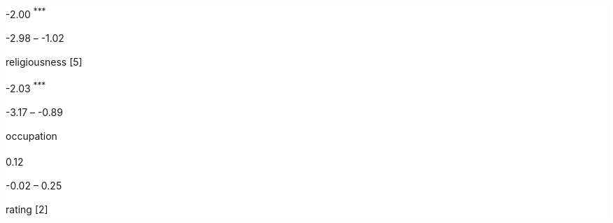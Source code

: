 </td>

<td style=" padding:0.2cm; text-align:left; vertical-align:top; text-align:center;  ">

\-2.00 <sup>\*\*\*</sup>

</td>

<td style=" padding:0.2cm; text-align:left; vertical-align:top; text-align:center;  ">

\-2.98 – -1.02

</td>

</tr>

<tr>

<td style=" padding:0.2cm; text-align:left; vertical-align:top; text-align:left; ">

religiousness \[5\]

</td>

<td style=" padding:0.2cm; text-align:left; vertical-align:top; text-align:center;  ">

\-2.03 <sup>\*\*\*</sup>

</td>

<td style=" padding:0.2cm; text-align:left; vertical-align:top; text-align:center;  ">

\-3.17 – -0.89

</td>

</tr>

<tr>

<td style=" padding:0.2cm; text-align:left; vertical-align:top; text-align:left; ">

occupation

</td>

<td style=" padding:0.2cm; text-align:left; vertical-align:top; text-align:center;  ">

0.12 <sup></sup>

</td>

<td style=" padding:0.2cm; text-align:left; vertical-align:top; text-align:center;  ">

\-0.02 – 0.25

</td>

</tr>

<tr>

<td style=" padding:0.2cm; text-align:left; vertical-align:top; text-align:left; ">

rating \[2\]
